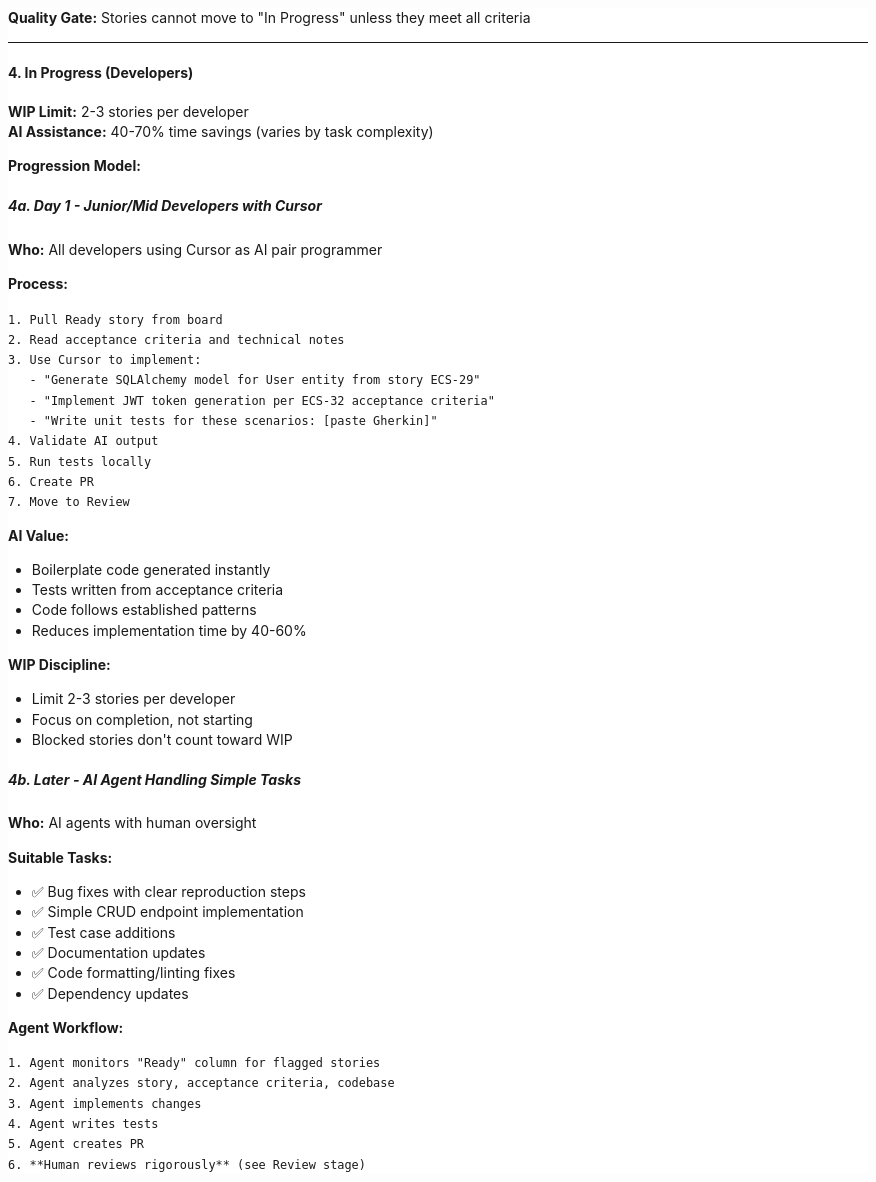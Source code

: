 **Quality Gate:** Stories cannot move to "In Progress" unless they meet all criteria

---

#### 4. In Progress (Developers)
**WIP Limit:** 2-3 stories per developer  
**AI Assistance:** 40-70% time savings (varies by task complexity)

**Progression Model:**

##### 4a. Day 1 - Junior/Mid Developers with Cursor
**Who:** All developers using Cursor as AI pair programmer

**Process:**
```
1. Pull Ready story from board
2. Read acceptance criteria and technical notes
3. Use Cursor to implement:
   - "Generate SQLAlchemy model for User entity from story ECS-29"
   - "Implement JWT token generation per ECS-32 acceptance criteria"
   - "Write unit tests for these scenarios: [paste Gherkin]"
4. Validate AI output
5. Run tests locally
6. Create PR
7. Move to Review
```

**AI Value:**
- Boilerplate code generated instantly
- Tests written from acceptance criteria
- Code follows established patterns
- Reduces implementation time by 40-60%

**WIP Discipline:**
- Limit 2-3 stories per developer
- Focus on completion, not starting
- Blocked stories don't count toward WIP

##### 4b. Later - AI Agent Handling Simple Tasks
**Who:** AI agents with human oversight

**Suitable Tasks:**
- ✅ Bug fixes with clear reproduction steps
- ✅ Simple CRUD endpoint implementation
- ✅ Test case additions
- ✅ Documentation updates
- ✅ Code formatting/linting fixes
- ✅ Dependency updates

**Agent Workflow:**
```
1. Agent monitors "Ready" column for flagged stories
2. Agent analyzes story, acceptance criteria, codebase
3. Agent implements changes
4. Agent writes tests
5. Agent creates PR
6. **Human reviews rigorously** (see Review stage)
```
